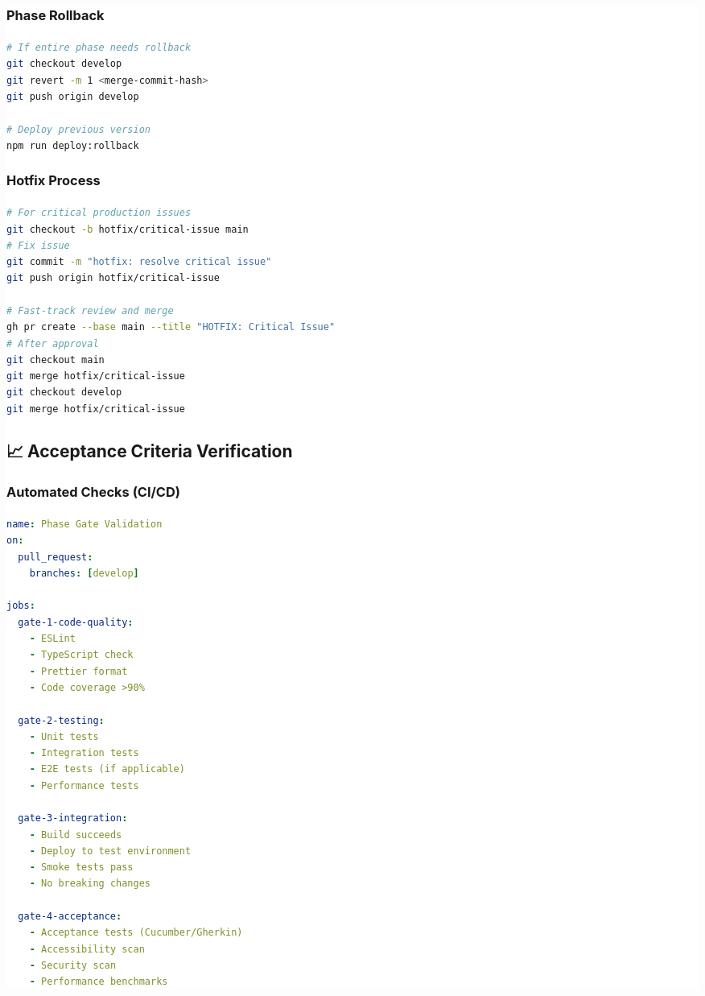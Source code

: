 ### Phase Rollback
```bash
# If entire phase needs rollback
git checkout develop
git revert -m 1 <merge-commit-hash>
git push origin develop

# Deploy previous version
npm run deploy:rollback
```

### Hotfix Process
```bash
# For critical production issues
git checkout -b hotfix/critical-issue main
# Fix issue
git commit -m "hotfix: resolve critical issue"
git push origin hotfix/critical-issue

# Fast-track review and merge
gh pr create --base main --title "HOTFIX: Critical Issue"
# After approval
git checkout main
git merge hotfix/critical-issue
git checkout develop
git merge hotfix/critical-issue
```

## 📈 Acceptance Criteria Verification

### Automated Checks (CI/CD)
```yaml
name: Phase Gate Validation
on:
  pull_request:
    branches: [develop]

jobs:
  gate-1-code-quality:
    - ESLint
    - TypeScript check
    - Prettier format
    - Code coverage >90%
    
  gate-2-testing:
    - Unit tests
    - Integration tests
    - E2E tests (if applicable)
    - Performance tests
    
  gate-3-integration:
    - Build succeeds
    - Deploy to test environment
    - Smoke tests pass
    - No breaking changes
    
  gate-4-acceptance:
    - Acceptance tests (Cucumber/Gherkin)
    - Accessibility scan
    - Security scan
    - Performance benchmarks
```
